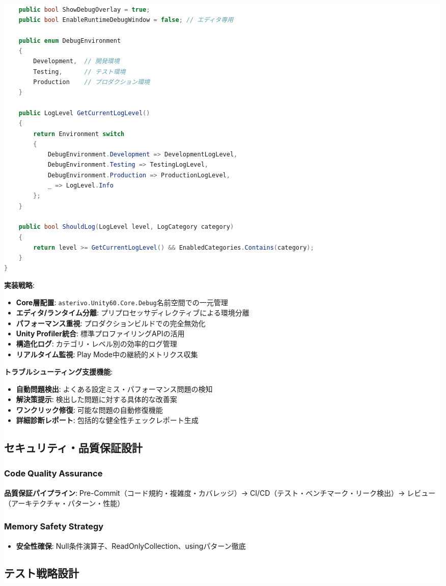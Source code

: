 ```csharp
    public bool ShowDebugOverlay = true;
    public bool EnableRuntimeDebugWindow = false; // エディタ専用

    public enum DebugEnvironment
    {
        Development,  // 開発環境
        Testing,      // テスト環境
        Production    // プロダクション環境
    }

    public LogLevel GetCurrentLogLevel()
    {
        return Environment switch
        {
            DebugEnvironment.Development => DevelopmentLogLevel,
            DebugEnvironment.Testing => TestingLogLevel,
            DebugEnvironment.Production => ProductionLogLevel,
            _ => LogLevel.Info
        };
    }

    public bool ShouldLog(LogLevel level, LogCategory category)
    {
        return level >= GetCurrentLogLevel() && EnabledCategories.Contains(category);
    }
}
```

**実装戦略**:
- **Core層配置**: `asterivo.Unity60.Core.Debug`名前空間での一元管理
- **エディタ/ランタイム分離**: プリプロセッサディレクティブによる環境分離
- **パフォーマンス重視**: プロダクションビルドでの完全無効化
- **Unity Profiler統合**: 標準プロファイリングAPIの活用
- **構造化ログ**: カテゴリ・レベル別の効率的ログ管理
- **リアルタイム監視**: Play Mode中の継続的メトリクス収集

**トラブルシューティング支援機能**:
- **自動問題検出**: よくある設定ミス・パフォーマンス問題の検知
- **解決策提示**: 検出した問題に対する具体的な改善案
- **ワンクリック修復**: 可能な問題の自動修復機能
- **詳細診断レポート**: 包括的な健全性チェックレポート生成

## セキュリティ・品質保証設計

### Code Quality Assurance
**品質保証パイプライン**: Pre-Commit（コード規約・複雑度・カバレッジ）→ CI/CD（テスト・ベンチマーク・リーク検出）→ レビュー（アーキテクチャ・パターン・性能）

### Memory Safety Strategy
- **安全性確保**: Null条件演算子、ReadOnlyCollection<T>、usingパターン徹底

## テスト戦略設計
